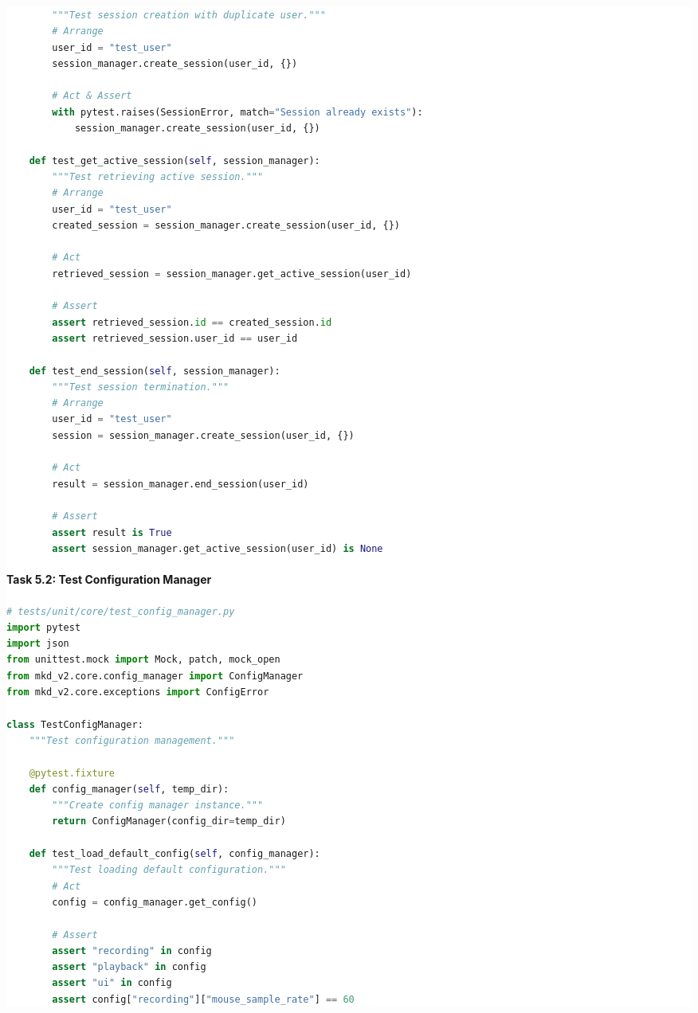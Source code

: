 ```python
        """Test session creation with duplicate user."""
        # Arrange
        user_id = "test_user"
        session_manager.create_session(user_id, {})
        
        # Act & Assert
        with pytest.raises(SessionError, match="Session already exists"):
            session_manager.create_session(user_id, {})
            
    def test_get_active_session(self, session_manager):
        """Test retrieving active session."""
        # Arrange
        user_id = "test_user"
        created_session = session_manager.create_session(user_id, {})
        
        # Act
        retrieved_session = session_manager.get_active_session(user_id)
        
        # Assert
        assert retrieved_session.id == created_session.id
        assert retrieved_session.user_id == user_id
        
    def test_end_session(self, session_manager):
        """Test session termination."""
        # Arrange
        user_id = "test_user"
        session = session_manager.create_session(user_id, {})
        
        # Act
        result = session_manager.end_session(user_id)
        
        # Assert
        assert result is True
        assert session_manager.get_active_session(user_id) is None
```

#### Task 5.2: Test Configuration Manager
```python
# tests/unit/core/test_config_manager.py
import pytest
import json
from unittest.mock import Mock, patch, mock_open
from mkd_v2.core.config_manager import ConfigManager
from mkd_v2.core.exceptions import ConfigError

class TestConfigManager:
    """Test configuration management."""
    
    @pytest.fixture
    def config_manager(self, temp_dir):
        """Create config manager instance."""
        return ConfigManager(config_dir=temp_dir)
    
    def test_load_default_config(self, config_manager):
        """Test loading default configuration."""
        # Act
        config = config_manager.get_config()
        
        # Assert
        assert "recording" in config
        assert "playback" in config
        assert "ui" in config
        assert config["recording"]["mouse_sample_rate"] == 60
```